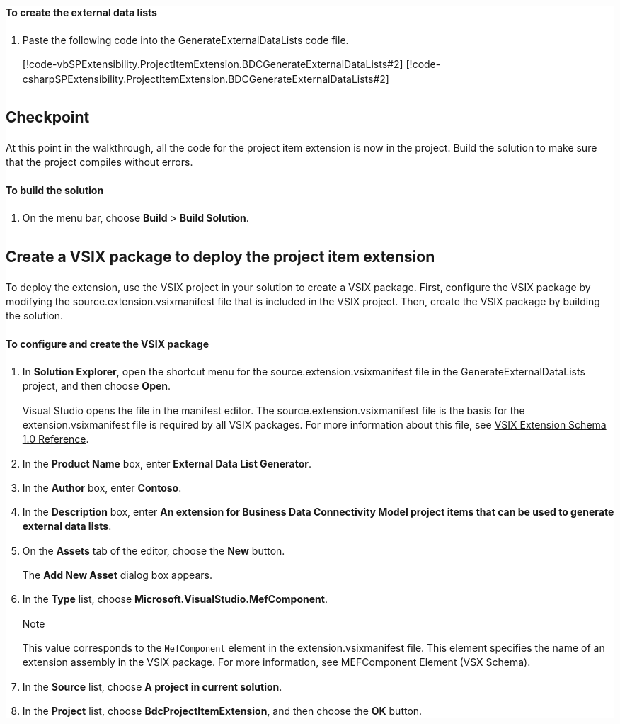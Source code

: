 #### To create the external data lists

1.  Paste the following code into the GenerateExternalDataLists code file.

     [!code-vb[SPExtensibility.ProjectItemExtension.BDCGenerateExternalDataLists#2](../sharepoint/codesnippet/VisualBasic/generateexternaldatalists/bdcprojectitemextension/generateexternaldatalists.vb#2)]
     [!code-csharp[SPExtensibility.ProjectItemExtension.BDCGenerateExternalDataLists#2](../sharepoint/codesnippet/CSharp/generateexternaldatalists/bdcprojectitemextension/generateexternaldatalists.cs#2)]

## Checkpoint
 At this point in the walkthrough, all the code for the project item extension is now in the project. Build the solution to make sure that the project compiles without errors.

#### To build the solution

1.  On the menu bar, choose **Build** > **Build Solution**.

## Create a VSIX package to deploy the project item extension
 To deploy the extension, use the VSIX project in your solution to create a VSIX package. First, configure the VSIX package by modifying the source.extension.vsixmanifest file that is included in the VSIX project. Then, create the VSIX package by building the solution.

#### To configure and create the VSIX package

1.  In **Solution Explorer**, open the shortcut menu for the source.extension.vsixmanifest file in the GenerateExternalDataLists project, and then choose **Open**.

     Visual Studio opens the file in the manifest editor. The source.extension.vsixmanifest file is the basis for the extension.vsixmanifest file is required by all VSIX packages. For more information about this file, see [VSIX Extension Schema 1.0 Reference](https://msdn.microsoft.com/76e410ec-b1fb-4652-ac98-4a4c52e09a2b).

2.  In the **Product Name** box, enter **External Data List Generator**.

3.  In the **Author** box, enter **Contoso**.

4.  In the **Description** box, enter **An extension for Business Data Connectivity Model project items that can be used to generate external data lists**.

5.  On the **Assets** tab of the editor, choose the **New** button.

     The **Add New Asset** dialog box appears.

6.  In the **Type** list, choose **Microsoft.VisualStudio.MefComponent**.

    > [!NOTE]
    >  This value corresponds to the `MefComponent` element in the extension.vsixmanifest file. This element specifies the name of an extension assembly in the VSIX package. For more information, see [MEFComponent Element (VSX Schema)](/previous-versions/visualstudio/visual-studio-2010/dd393736\(v\=vs.100\)).

7.  In the **Source** list, choose **A project in current solution**.

8.  In the **Project** list, choose **BdcProjectItemExtension**, and then choose the **OK** button.

